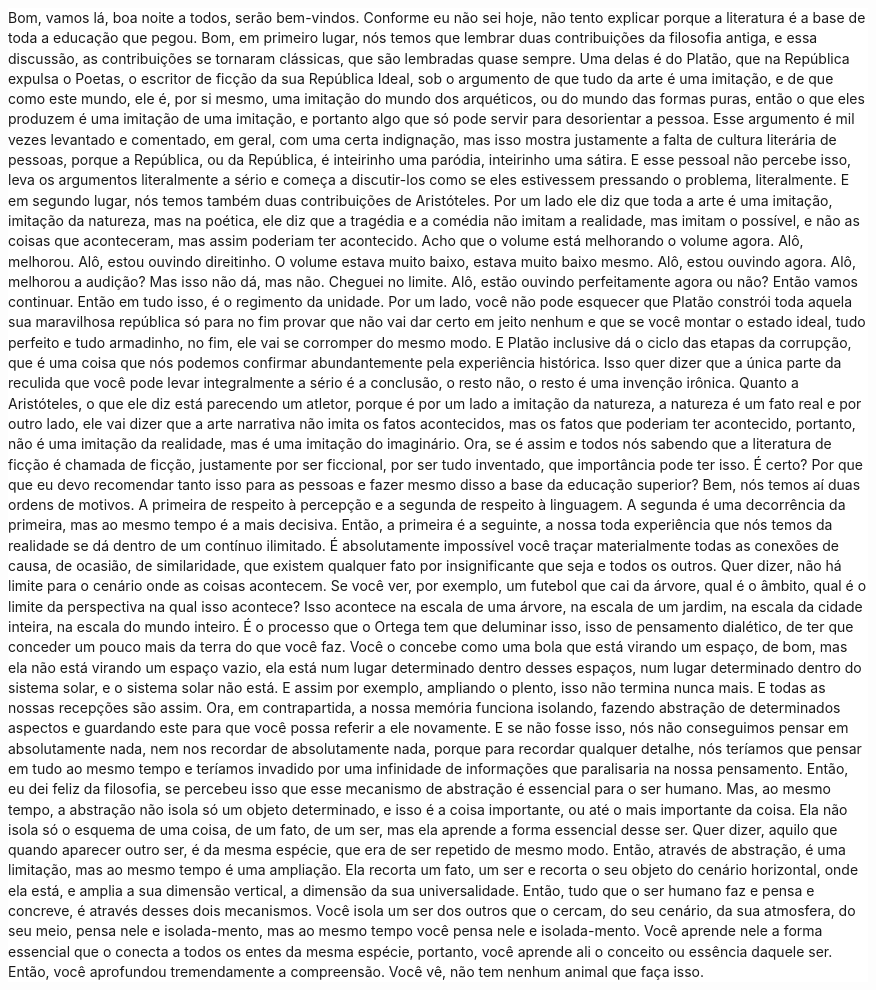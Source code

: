  Bom, vamos lá, boa noite a todos, serão bem-vindos. Conforme eu não sei hoje, não tento explicar porque a literatura é a base de toda a educação que pegou. Bom, em primeiro lugar, nós temos que lembrar duas contribuições da filosofia antiga, e essa discussão, as contribuições se tornaram clássicas, que são lembradas quase sempre. Uma delas é do Platão, que na República expulsa o Poetas, o escritor de ficção da sua República Ideal, sob o argumento de que tudo da arte é uma imitação, e de que como este mundo, ele é, por si mesmo, uma imitação do mundo dos arquéticos, ou do mundo das formas puras, então o que eles produzem é uma imitação de uma imitação, e portanto algo que só pode servir para desorientar a pessoa. Esse argumento é mil vezes levantado e comentado, em geral, com uma certa indignação, mas isso mostra justamente a falta de cultura literária de pessoas, porque a República, ou da República, é inteirinho uma paródia, inteirinho uma sátira. E esse pessoal não percebe isso, leva os argumentos literalmente a sério e começa a discutir-los como se eles estivessem pressando o problema, literalmente. E em segundo lugar, nós temos também duas contribuições de Aristóteles. Por um lado ele diz que toda a arte é uma imitação, imitação da natureza, mas na poética, ele diz que a tragédia e a comédia não imitam a realidade, mas imitam o possível, e não as coisas que aconteceram, mas assim poderiam ter acontecido. Acho que o volume está melhorando o volume agora. Alô, melhorou. Alô, estou ouvindo direitinho. O volume estava muito baixo, estava muito baixo mesmo. Alô, estou ouvindo agora. Alô, melhorou a audição? Mas isso não dá, mas não. Cheguei no limite. Alô, estão ouvindo perfeitamente agora ou não? Então vamos continuar. Então em tudo isso, é o regimento da unidade. Por um lado, você não pode esquecer que Platão constrói toda aquela sua maravilhosa república só para no fim provar que não vai dar certo em jeito nenhum e que se você montar o estado ideal, tudo perfeito e tudo armadinho, no fim, ele vai se corromper do mesmo modo. E Platão inclusive dá o ciclo das etapas da corrupção, que é uma coisa que nós podemos confirmar abundantemente pela experiência histórica. Isso quer dizer que a única parte da reculida que você pode levar integralmente a sério é a conclusão, o resto não, o resto é uma invenção irônica. Quanto a Aristóteles, o que ele diz está parecendo um atletor, porque é por um lado a imitação da natureza, a natureza é um fato real e por outro lado, ele vai dizer que a arte narrativa não imita os fatos acontecidos, mas os fatos que poderiam ter acontecido, portanto, não é uma imitação da realidade, mas é uma imitação do imaginário. Ora, se é assim e todos nós sabendo que a literatura de ficção é chamada de ficção, justamente por ser ficcional, por ser tudo inventado, que importância pode ter isso. É certo? Por que que eu devo recomendar tanto isso para as pessoas e fazer mesmo disso a base da educação superior? Bem, nós temos aí duas ordens de motivos. A primeira de respeito à percepção e a segunda de respeito à linguagem. A segunda é uma decorrência da primeira, mas ao mesmo tempo é a mais decisiva. Então, a primeira é a seguinte, a nossa toda experiência que nós temos da realidade se dá dentro de um contínuo ilimitado. É absolutamente impossível você traçar materialmente todas as conexões de causa, de ocasião, de similaridade, que existem qualquer fato por insignificante que seja e todos os outros. Quer dizer, não há limite para o cenário onde as coisas acontecem. Se você ver, por exemplo, um futebol que cai da árvore, qual é o âmbito, qual é o limite da perspectiva na qual isso acontece? Isso acontece na escala de uma árvore, na escala de um jardim, na escala da cidade inteira, na escala do mundo inteiro. É o processo que o Ortega tem que deluminar isso, isso de pensamento dialético, de ter que conceder um pouco mais da terra do que você faz. Você o concebe como uma bola que está virando um espaço, de bom, mas ela não está virando um espaço vazio, ela está num lugar determinado dentro desses espaços, num lugar determinado dentro do sistema solar, e o sistema solar não está. E assim por exemplo, ampliando o plento, isso não termina nunca mais. E todas as nossas recepções são assim. Ora, em contrapartida, a nossa memória funciona isolando, fazendo abstração de determinados aspectos e guardando este para que você possa referir a ele novamente. E se não fosse isso, nós não conseguimos pensar em absolutamente nada, nem nos recordar de absolutamente nada, porque para recordar qualquer detalhe, nós teríamos que pensar em tudo ao mesmo tempo e teríamos invadido por uma infinidade de informações que paralisaria na nossa pensamento. Então, eu dei feliz da filosofia, se percebeu isso que esse mecanismo de abstração é essencial para o ser humano. Mas, ao mesmo tempo, a abstração não isola só um objeto determinado, e isso é a coisa importante, ou até o mais importante da coisa. Ela não isola só o esquema de uma coisa, de um fato, de um ser, mas ela aprende a forma essencial desse ser. Quer dizer, aquilo que quando aparecer outro ser, é da mesma espécie, que era de ser repetido de mesmo modo. Então, através de abstração, é uma limitação, mas ao mesmo tempo é uma ampliação. Ela recorta um fato, um ser e recorta o seu objeto do cenário horizontal, onde ela está, e amplia a sua dimensão vertical, a dimensão da sua universalidade. Então, tudo que o ser humano faz e pensa e concreve, é através desses dois mecanismos. Você isola um ser dos outros que o cercam, do seu cenário, da sua atmosfera, do seu meio, pensa nele e isolada-mento, mas ao mesmo tempo você pensa nele e isolada-mento. Você aprende nele a forma essencial que o conecta a todos os entes da mesma espécie, portanto, você aprende ali o conceito ou essência daquele ser. Então, você aprofundou tremendamente a compreensão. Você vê, não tem nenhum animal que faça isso.